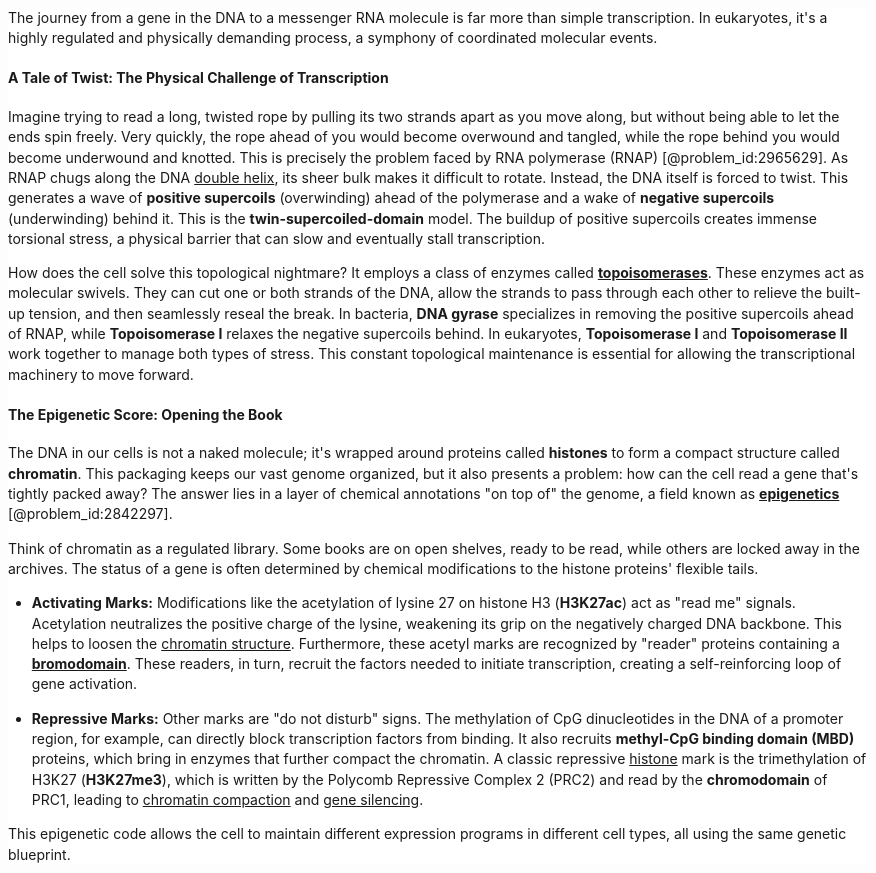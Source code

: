 The journey from a gene in the DNA to a messenger RNA molecule is far more than simple transcription. In eukaryotes, it's a highly regulated and physically demanding process, a symphony of coordinated molecular events.

#### A Tale of Twist: The Physical Challenge of Transcription

Imagine trying to read a long, twisted rope by pulling its two strands apart as you move along, but without being able to let the ends spin freely. Very quickly, the rope ahead of you would become overwound and tangled, while the rope behind you would become underwound and knotted. This is precisely the problem faced by RNA polymerase (RNAP) [@problem_id:2965629]. As RNAP chugs along the DNA [double helix](@article_id:136236), its sheer bulk makes it difficult to rotate. Instead, the DNA itself is forced to twist. This generates a wave of **positive supercoils** (overwinding) ahead of the polymerase and a wake of **negative supercoils** (underwinding) behind it. This is the **twin-supercoiled-domain** model. The buildup of positive supercoils creates immense torsional stress, a physical barrier that can slow and eventually stall transcription.

How does the cell solve this topological nightmare? It employs a class of enzymes called **[topoisomerases](@article_id:176679)**. These enzymes act as molecular swivels. They can cut one or both strands of the DNA, allow the strands to pass through each other to relieve the built-up tension, and then seamlessly reseal the break. In bacteria, **DNA gyrase** specializes in removing the positive supercoils ahead of RNAP, while **Topoisomerase I** relaxes the negative supercoils behind. In eukaryotes, **Topoisomerase I** and **Topoisomerase II** work together to manage both types of stress. This constant topological maintenance is essential for allowing the transcriptional machinery to move forward.

#### The Epigenetic Score: Opening the Book

The DNA in our cells is not a naked molecule; it's wrapped around proteins called **histones** to form a compact structure called **chromatin**. This packaging keeps our vast genome organized, but it also presents a problem: how can the cell read a gene that's tightly packed away? The answer lies in a layer of chemical annotations "on top of" the genome, a field known as **[epigenetics](@article_id:137609)** [@problem_id:2842297].

Think of chromatin as a regulated library. Some books are on open shelves, ready to be read, while others are locked away in the archives. The status of a gene is often determined by chemical modifications to the histone proteins' flexible tails.

-   **Activating Marks:** Modifications like the acetylation of lysine 27 on histone H3 ($\mathbf{H3K27ac}$) act as "read me" signals. Acetylation neutralizes the positive charge of the lysine, weakening its grip on the negatively charged DNA backbone. This helps to loosen the [chromatin structure](@article_id:196814). Furthermore, these acetyl marks are recognized by "reader" proteins containing a **[bromodomain](@article_id:274987)**. These readers, in turn, recruit the factors needed to initiate transcription, creating a self-reinforcing loop of gene activation.

-   **Repressive Marks:** Other marks are "do not disturb" signs. The methylation of CpG dinucleotides in the DNA of a promoter region, for example, can directly block transcription factors from binding. It also recruits **methyl-CpG binding domain (MBD)** proteins, which bring in enzymes that further compact the chromatin. A classic repressive [histone](@article_id:176994) mark is the trimethylation of H3K27 ($\mathbf{H3K27me3}$), which is written by the Polycomb Repressive Complex 2 (PRC2) and read by the **chromodomain** of PRC1, leading to [chromatin compaction](@article_id:202839) and [gene silencing](@article_id:137602).

This epigenetic code allows the cell to maintain different expression programs in different cell types, all using the same genetic blueprint.
